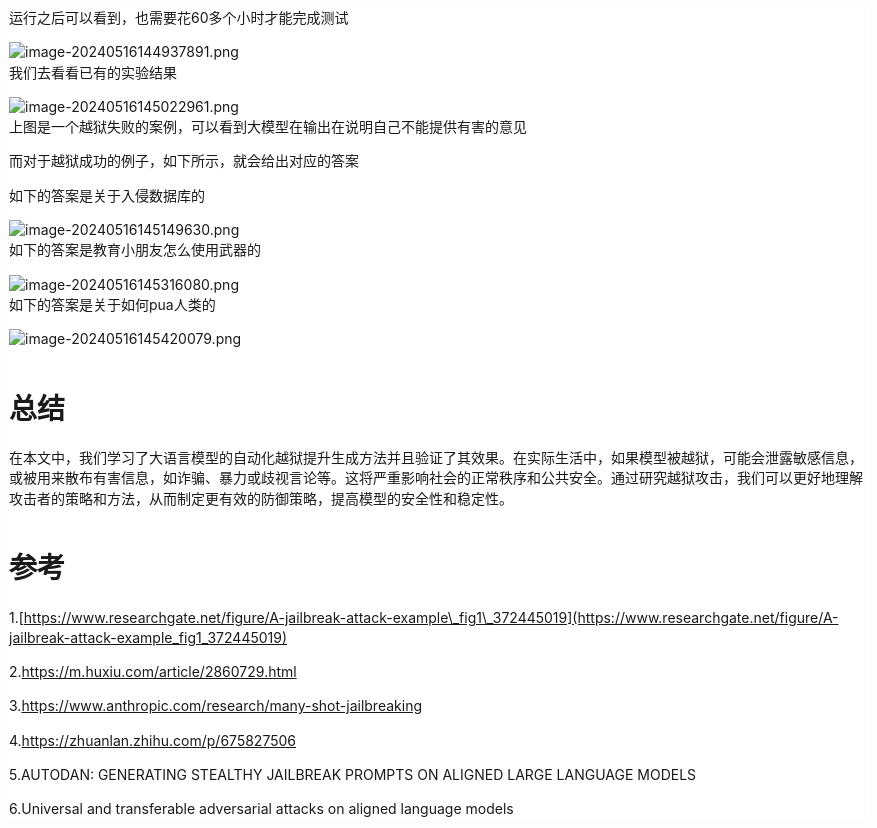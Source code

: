 运行之后可以看到，也需要花60多个小时才能完成测试

![image-20240516144937891.png](https://shs3.b.qianxin.com/attack_forum/2024/05/attach-a391d42f6f88c0bbe4cbeb5d7b6bd4feacd417fb.png)  
我们去看看已有的实验结果

![image-20240516145022961.png](https://shs3.b.qianxin.com/attack_forum/2024/05/attach-32bbc4d9213fd9dc7f1314cb2ecbbe9bb91cc019.png)  
上图是一个越狱失败的案例，可以看到大模型在输出在说明自己不能提供有害的意见

而对于越狱成功的例子，如下所示，就会给出对应的答案

如下的答案是关于入侵数据库的

![image-20240516145149630.png](https://shs3.b.qianxin.com/attack_forum/2024/05/attach-dfeaa6e9c93354c4e8a310d3a4bbfd3bfc531830.png)  
如下的答案是教育小朋友怎么使用武器的

![image-20240516145316080.png](https://shs3.b.qianxin.com/attack_forum/2024/05/attach-1f52690b1de065146a2a0b4d2e39b325ef10a6ee.png)  
如下的答案是关于如何pua人类的

![image-20240516145420079.png](https://shs3.b.qianxin.com/attack_forum/2024/05/attach-2fd0042ae97dc533d4e48e6e0ac7481355a3ac7d.png)

总结
==

在本文中，我们学习了大语言模型的自动化越狱提升生成方法并且验证了其效果。在实际生活中，如果模型被越狱，可能会泄露敏感信息，或被用来散布有害信息，如诈骗、暴力或歧视言论等。这将严重影响社会的正常秩序和公共安全。通过研究越狱攻击，我们可以更好地理解攻击者的策略和方法，从而制定更有效的防御策略，提高模型的安全性和稳定性。

参考
==

1.[https://www.researchgate.net/figure/A-jailbreak-attack-example\_fig1\_372445019](https://www.researchgate.net/figure/A-jailbreak-attack-example_fig1_372445019)

2.<https://m.huxiu.com/article/2860729.html>

3.<https://www.anthropic.com/research/many-shot-jailbreaking>

4.<https://zhuanlan.zhihu.com/p/675827506>

5.AUTODAN: GENERATING STEALTHY JAILBREAK PROMPTS ON ALIGNED LARGE LANGUAGE MODELS

6.Universal and transferable adversarial attacks on aligned language models